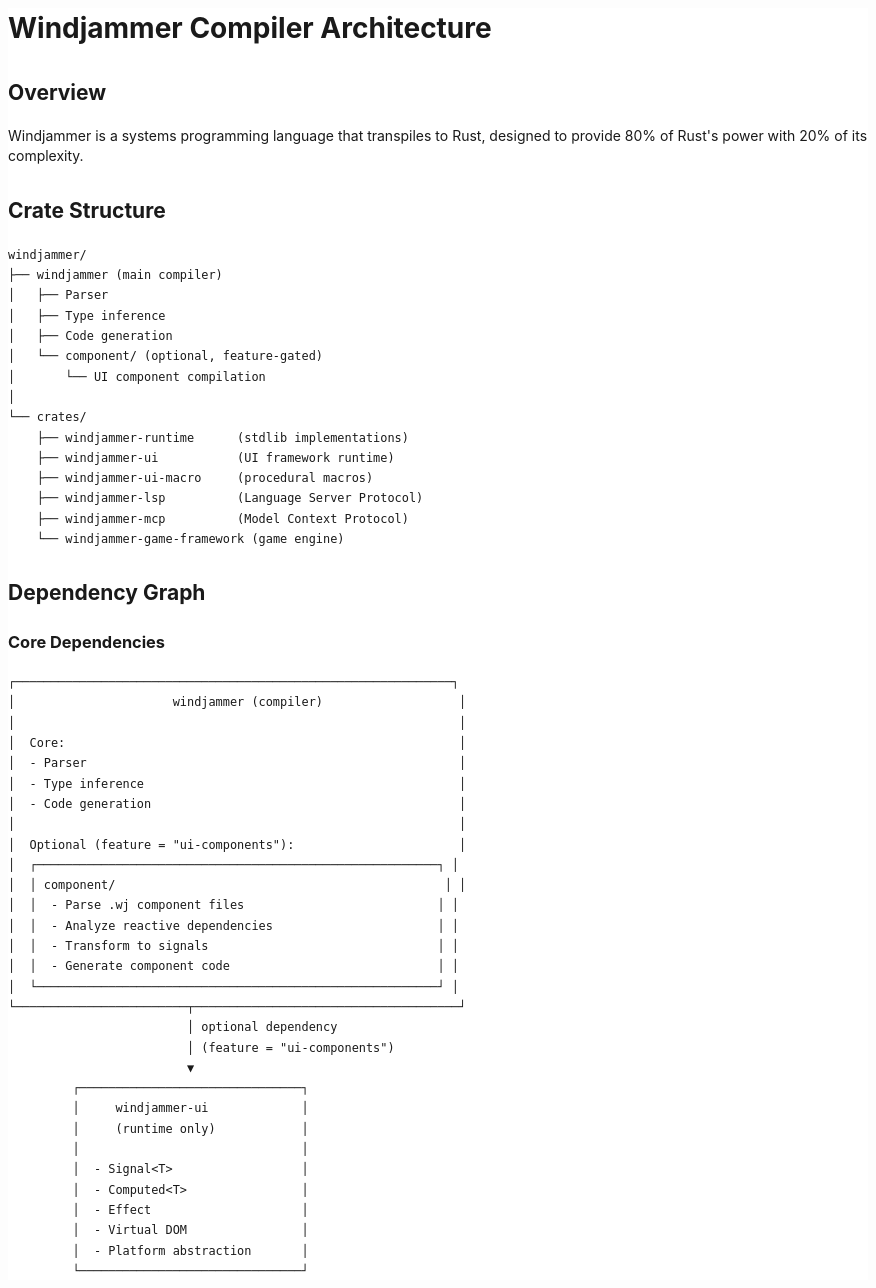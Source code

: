 # Windjammer Compiler Architecture

## Overview

Windjammer is a systems programming language that transpiles to Rust, designed to provide 80% of Rust's power with 20% of its complexity.

## Crate Structure

```
windjammer/
├── windjammer (main compiler)
│   ├── Parser
│   ├── Type inference
│   ├── Code generation
│   └── component/ (optional, feature-gated)
│       └── UI component compilation
│
└── crates/
    ├── windjammer-runtime      (stdlib implementations)
    ├── windjammer-ui           (UI framework runtime)
    ├── windjammer-ui-macro     (procedural macros)
    ├── windjammer-lsp          (Language Server Protocol)
    ├── windjammer-mcp          (Model Context Protocol)
    └── windjammer-game-framework (game engine)
```

## Dependency Graph

### Core Dependencies

```
┌─────────────────────────────────────────────────────────────┐
│                      windjammer (compiler)                   │
│                                                              │
│  Core:                                                       │
│  - Parser                                                    │
│  - Type inference                                            │
│  - Code generation                                           │
│                                                              │
│  Optional (feature = "ui-components"):                       │
│  ┌────────────────────────────────────────────────────────┐ │
│  │ component/                                              │ │
│  │  - Parse .wj component files                           │ │
│  │  - Analyze reactive dependencies                       │ │
│  │  - Transform to signals                                │ │
│  │  - Generate component code                             │ │
│  └────────────────────────────────────────────────────────┘ │
└────────────────────────┬─────────────────────────────────────┘
                         │ optional dependency
                         │ (feature = "ui-components")
                         ▼
         ┌───────────────────────────────┐
         │     windjammer-ui             │
         │     (runtime only)            │
         │                               │
         │  - Signal<T>                  │
         │  - Computed<T>                │
         │  - Effect                     │
         │  - Virtual DOM                │
         │  - Platform abstraction       │
         └───────────────────────────────┘
```